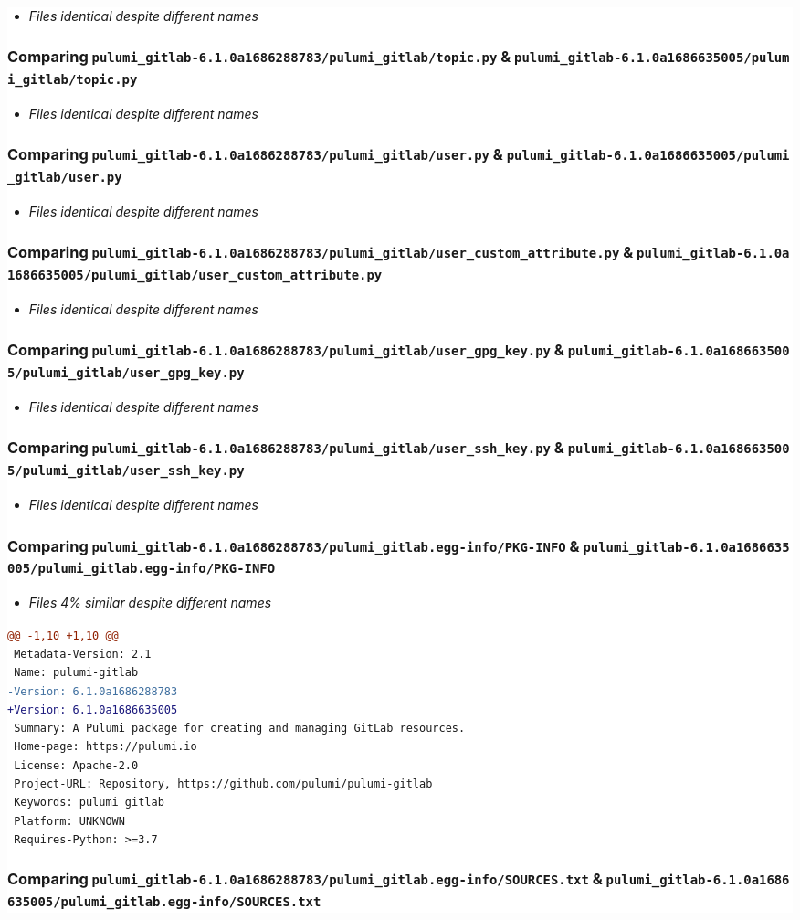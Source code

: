  * *Files identical despite different names*

### Comparing `pulumi_gitlab-6.1.0a1686288783/pulumi_gitlab/topic.py` & `pulumi_gitlab-6.1.0a1686635005/pulumi_gitlab/topic.py`

 * *Files identical despite different names*

### Comparing `pulumi_gitlab-6.1.0a1686288783/pulumi_gitlab/user.py` & `pulumi_gitlab-6.1.0a1686635005/pulumi_gitlab/user.py`

 * *Files identical despite different names*

### Comparing `pulumi_gitlab-6.1.0a1686288783/pulumi_gitlab/user_custom_attribute.py` & `pulumi_gitlab-6.1.0a1686635005/pulumi_gitlab/user_custom_attribute.py`

 * *Files identical despite different names*

### Comparing `pulumi_gitlab-6.1.0a1686288783/pulumi_gitlab/user_gpg_key.py` & `pulumi_gitlab-6.1.0a1686635005/pulumi_gitlab/user_gpg_key.py`

 * *Files identical despite different names*

### Comparing `pulumi_gitlab-6.1.0a1686288783/pulumi_gitlab/user_ssh_key.py` & `pulumi_gitlab-6.1.0a1686635005/pulumi_gitlab/user_ssh_key.py`

 * *Files identical despite different names*

### Comparing `pulumi_gitlab-6.1.0a1686288783/pulumi_gitlab.egg-info/PKG-INFO` & `pulumi_gitlab-6.1.0a1686635005/pulumi_gitlab.egg-info/PKG-INFO`

 * *Files 4% similar despite different names*

```diff
@@ -1,10 +1,10 @@
 Metadata-Version: 2.1
 Name: pulumi-gitlab
-Version: 6.1.0a1686288783
+Version: 6.1.0a1686635005
 Summary: A Pulumi package for creating and managing GitLab resources.
 Home-page: https://pulumi.io
 License: Apache-2.0
 Project-URL: Repository, https://github.com/pulumi/pulumi-gitlab
 Keywords: pulumi gitlab
 Platform: UNKNOWN
 Requires-Python: >=3.7
```

### Comparing `pulumi_gitlab-6.1.0a1686288783/pulumi_gitlab.egg-info/SOURCES.txt` & `pulumi_gitlab-6.1.0a1686635005/pulumi_gitlab.egg-info/SOURCES.txt`
